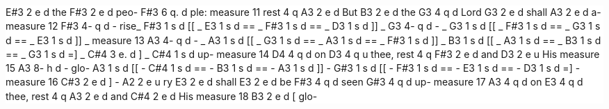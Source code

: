 E#3    2        e     d                    the
F#3    2        e     d                    peo-
F#3    6        q.    d                    ple:
measure 11
rest   4        q
A3     2        e     d                    But
B3     2        e     d                    the
G3     4        q     d                    Lord
G3     2        e     d                    shall
A3     2        e     d                    a-
measure 12
F#3    4-       q     d        -           rise_
F#3    1        s     d  [[                _
E3     1        s     d  ==                _
F#3    1        s     d  ==                _
D3     1        s     d  ]]                _
G3     4-       q     d        -           _
G3     1        s     d  [[                _
F#3    1        s     d  ==                _
G3     1        s     d  ==                _
E3     1        s     d  ]]                _
measure 13
A3     4-       q     d        -           _
A3     1        s     d  [[                _
G3     1        s     d  ==                _
A3     1        s     d  ==                _
F#3    1        s     d  ]]                _
B3     1        s     d  [[                _
A3     1        s     d  ==                _
B3     1        s     d  ==                _
G3     1        s     d  =]                _
C#4    3        e.    d  ]                 _
C#4    1        s     d                    up-
measure 14
D4     4        q     d                    on
D3     4        q     u                    thee,
rest   4        q
F#3    2        e     d                    and
D3     2        e     u                    His
measure 15
A3     8-       h     d        -           glo-
A3     1        s     d  [[                -
C#4    1        s     d  ==                -
B3     1        s     d  ==                -
A3     1        s     d  ]]                -
G#3    1        s     d  [[                -
F#3    1        s     d  ==                -
E3     1        s     d  ==                -
D3     1        s     d  =]                -
measure 16
C#3    2        e     d  ]                 -
A2     2        e     u                    ry
E3     2        e     d                    shall
E3     2        e     d                    be
F#3    4        q     d                    seen
G#3    4        q     d                    up-
measure 17
A3     4        q     d                    on
E3     4        q     d                    thee,
rest   4        q
A3     2        e     d                    and
C#4    2        e     d                    His
measure 18
B3     2        e     d  [                 glo-